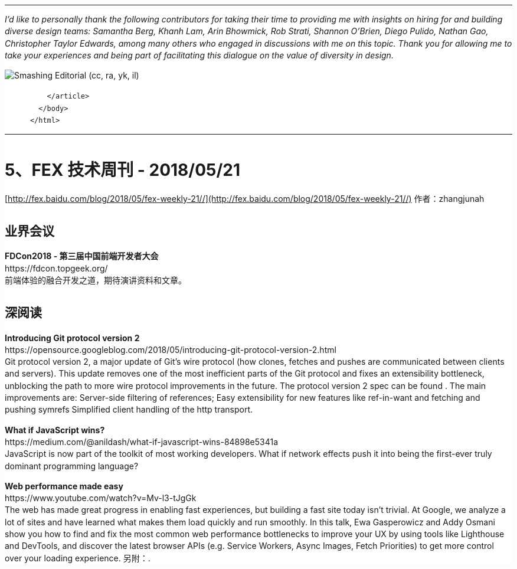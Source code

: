 <hr />

<p><em>I’d like to personally thank the following contributors for taking their time to providing me with insights on hiring for and building diverse design teams: Samantha Berg, Khanh Lam, Arin Bhowmick, Rob Strati, Shannon O’Brien, Diego Pulido, Nathan Gao, Christopher Taylor Edwards, among many others who engaged in discussions with me on this topic. Thank you for allowing me to take your experiences and being part of facilitating this dialogue on the value of diversity in design.</em></p>




<div class="signature">
  <img src="https://www.smashingmagazine.com/images/logo/logo--red.png" alt="Smashing Editorial">
  <span>(cc, ra, yk, il)</span>
</div>


</div>




  <div id="sponsors-article-end" data-impression="true" class="c-promo-box c-promo-box--ad c-promo-box--wide sponsors hidden" data-audience="non-subscriber" data-remove="true"></div>



              </article>
            </body>
          </html>
---------------
<h1 id="#title_4" >5、FEX 技术周刊 - 2018/05/21</h1>

[http://fex.baidu.com/blog/2018/05/fex-weekly-21//](http://fex.baidu.com/blog/2018/05/fex-weekly-21//)
作者：zhangjunah <br> <h2 id="section">业界会议</h2>

<p><strong>FDCon2018 - 第三届中国前端开发者大会</strong><br />
https://fdcon.topgeek.org/<br />
前端体验的融合开发之道，期待演讲资料和文章。</p>

<h2 id="section-1">深阅读</h2>

<p><strong>Introducing Git protocol version 2</strong><br />
https://opensource.googleblog.com/2018/05/introducing-git-protocol-version-2.html<br />
Git protocol version 2, a major update of Git’s wire protocol (how clones, fetches and pushes are communicated between clients and servers). This update removes one of the most inefficient parts of the Git protocol and fixes an extensibility bottleneck, unblocking the path to more wire protocol improvements in the future. The protocol version 2 spec can be found  . The main improvements are: Server-side filtering of references; Easy extensibility for new features like ref-in-want and fetching and pushing symrefs Simplified client handling of the http transport.</p>

<p><strong>What if JavaScript wins?</strong><br />
https://medium.com/@anildash/what-if-javascript-wins-84898e5341a<br />
JavaScript is now part of the toolkit of most working developers. What if network effects push it into being the first-ever truly dominant programming language?</p>

<p><strong>Web performance made easy</strong><br />
https://www.youtube.com/watch?v=Mv-l3-tJgGk<br />
The web has made great progress in enabling fast experiences, but building a fast site today isn’t trivial. At Google, we analyze a lot of sites and have learned what makes them load quickly and run smoothly. In this talk, Ewa Gasperowicz and Addy Osmani show you how to find and fix the most common web performance bottlenecks to improve your UX by using tools like Lighthouse and DevTools, and discover the latest browser APIs (e.g. Service Workers, Async Images, Fetch Priorities) to get more control over your loading experience. 另附：.</p>
